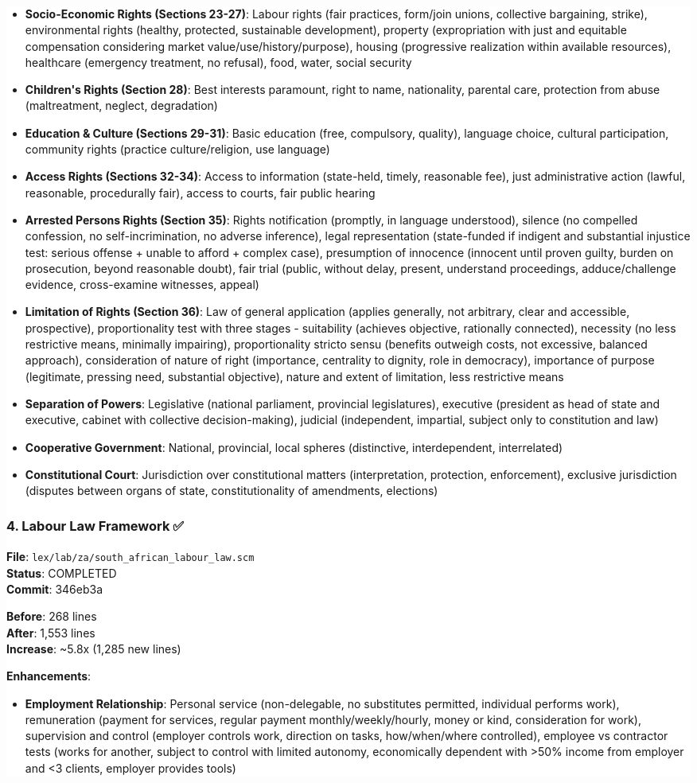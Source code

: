 - **Socio-Economic Rights (Sections 23-27)**: Labour rights (fair practices, form/join unions, collective bargaining, strike), environmental rights (healthy, protected, sustainable development), property (expropriation with just and equitable compensation considering market value/use/history/purpose), housing (progressive realization within available resources), healthcare (emergency treatment, no refusal), food, water, social security

- **Children's Rights (Section 28)**: Best interests paramount, right to name, nationality, parental care, protection from abuse (maltreatment, neglect, degradation)

- **Education & Culture (Sections 29-31)**: Basic education (free, compulsory, quality), language choice, cultural participation, community rights (practice culture/religion, use language)

- **Access Rights (Sections 32-34)**: Access to information (state-held, timely, reasonable fee), just administrative action (lawful, reasonable, procedurally fair), access to courts, fair public hearing

- **Arrested Persons Rights (Section 35)**: Rights notification (promptly, in language understood), silence (no compelled confession, no self-incrimination, no adverse inference), legal representation (state-funded if indigent and substantial injustice test: serious offense + unable to afford + complex case), presumption of innocence (innocent until proven guilty, burden on prosecution, beyond reasonable doubt), fair trial (public, without delay, present, understand proceedings, adduce/challenge evidence, cross-examine witnesses, appeal)

- **Limitation of Rights (Section 36)**: Law of general application (applies generally, not arbitrary, clear and accessible, prospective), proportionality test with three stages - suitability (achieves objective, rationally connected), necessity (no less restrictive means, minimally impairing), proportionality stricto sensu (benefits outweigh costs, not excessive, balanced approach), consideration of nature of right (importance, centrality to dignity, role in democracy), importance of purpose (legitimate, pressing need, substantial objective), nature and extent of limitation, less restrictive means

- **Separation of Powers**: Legislative (national parliament, provincial legislatures), executive (president as head of state and executive, cabinet with collective decision-making), judicial (independent, impartial, subject only to constitution and law)

- **Cooperative Government**: National, provincial, local spheres (distinctive, interdependent, interrelated)

- **Constitutional Court**: Jurisdiction over constitutional matters (interpretation, protection, enforcement), exclusive jurisdiction (disputes between organs of state, constitutionality of amendments, elections)

### 4. Labour Law Framework ✅
**File**: `lex/lab/za/south_african_labour_law.scm`  
**Status**: COMPLETED  
**Commit**: 346eb3a

**Before**: 268 lines  
**After**: 1,553 lines  
**Increase**: ~5.8x (1,285 new lines)

**Enhancements**:
- **Employment Relationship**: Personal service (non-delegable, no substitutes permitted, individual performs work), remuneration (payment for services, regular payment monthly/weekly/hourly, money or kind, consideration for work), supervision and control (employer controls work, direction on tasks, how/when/where controlled), employee vs contractor tests (works for another, subject to control with limited autonomy, economically dependent with >50% income from employer and <3 clients, employer provides tools)
